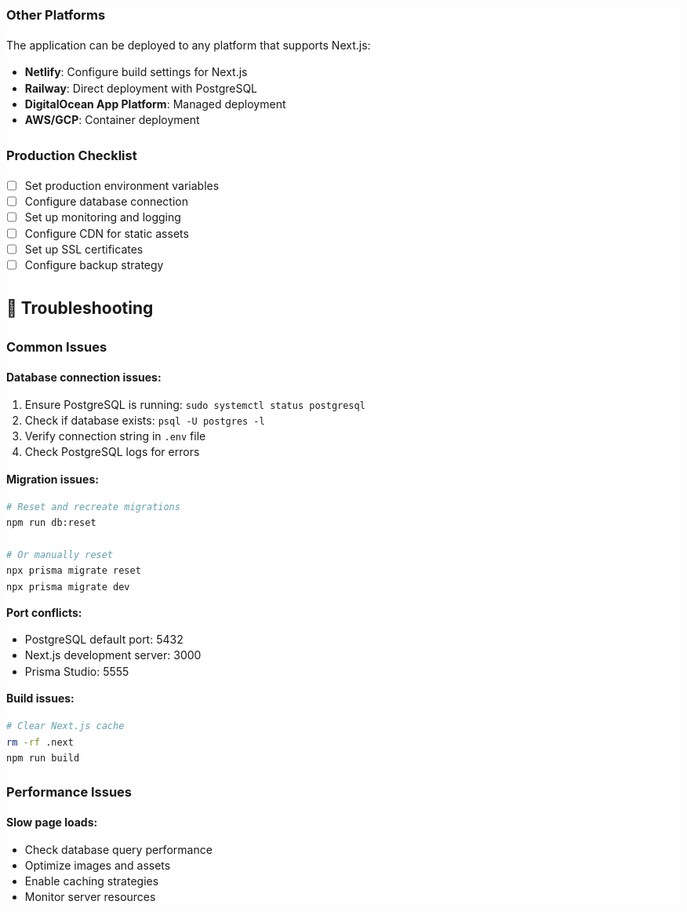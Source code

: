 ### Other Platforms

The application can be deployed to any platform that supports Next.js:

- **Netlify**: Configure build settings for Next.js
- **Railway**: Direct deployment with PostgreSQL
- **DigitalOcean App Platform**: Managed deployment
- **AWS/GCP**: Container deployment

### Production Checklist

- [ ] Set production environment variables
- [ ] Configure database connection
- [ ] Set up monitoring and logging
- [ ] Configure CDN for static assets
- [ ] Set up SSL certificates
- [ ] Configure backup strategy

## 🐛 Troubleshooting

### Common Issues

**Database connection issues:**
1. Ensure PostgreSQL is running: `sudo systemctl status postgresql`
2. Check if database exists: `psql -U postgres -l`
3. Verify connection string in `.env` file
4. Check PostgreSQL logs for errors

**Migration issues:**
```bash
# Reset and recreate migrations
npm run db:reset

# Or manually reset
npx prisma migrate reset
npx prisma migrate dev
```

**Port conflicts:**
- PostgreSQL default port: 5432
- Next.js development server: 3000
- Prisma Studio: 5555

**Build issues:**
```bash
# Clear Next.js cache
rm -rf .next
npm run build
```

### Performance Issues

**Slow page loads:**
- Check database query performance
- Optimize images and assets
- Enable caching strategies
- Monitor server resources
